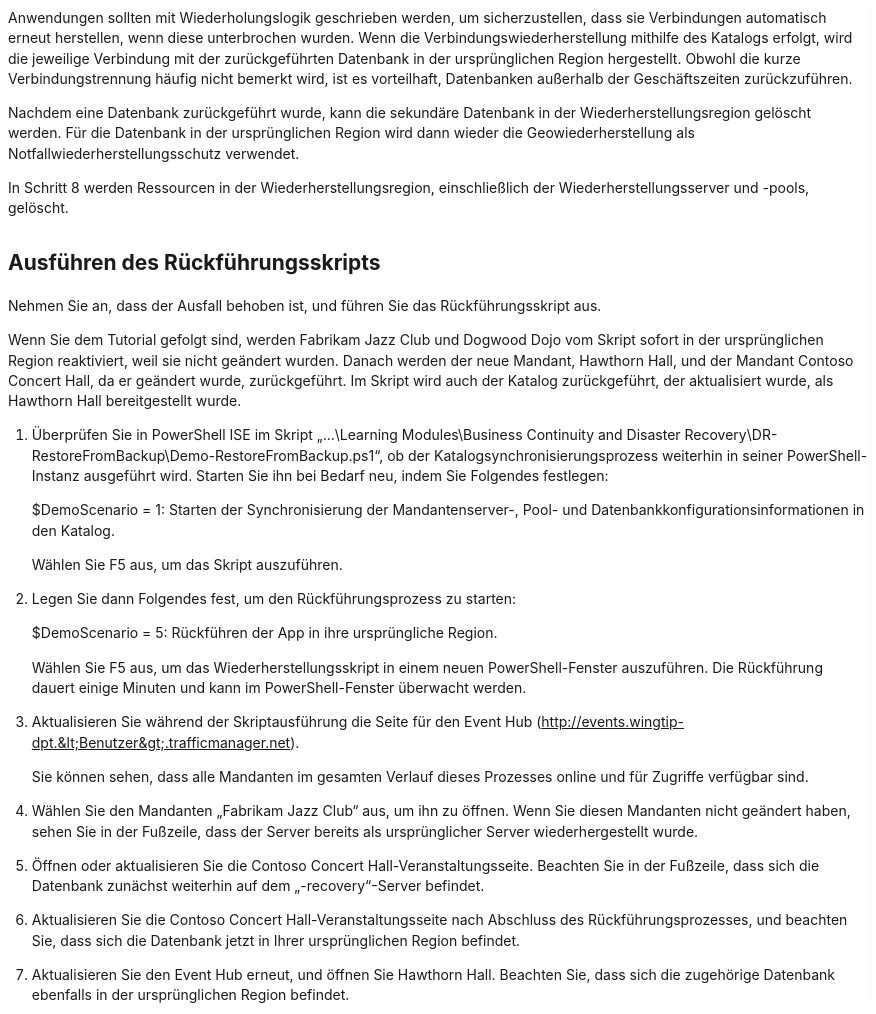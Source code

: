 Anwendungen sollten mit Wiederholungslogik geschrieben werden, um sicherzustellen, dass sie Verbindungen automatisch erneut herstellen, wenn diese unterbrochen wurden. Wenn die Verbindungswiederherstellung mithilfe des Katalogs erfolgt, wird die jeweilige Verbindung mit der zurückgeführten Datenbank in der ursprünglichen Region hergestellt. Obwohl die kurze Verbindungstrennung häufig nicht bemerkt wird, ist es vorteilhaft, Datenbanken außerhalb der Geschäftszeiten zurückzuführen.

Nachdem eine Datenbank zurückgeführt wurde, kann die sekundäre Datenbank in der Wiederherstellungsregion gelöscht werden. Für die Datenbank in der ursprünglichen Region wird dann wieder die Geowiederherstellung als Notfallwiederherstellungsschutz verwendet.

In Schritt 8 werden Ressourcen in der Wiederherstellungsregion, einschließlich der Wiederherstellungsserver und -pools, gelöscht.

## <a name="run-the-repatriation-script"></a>Ausführen des Rückführungsskripts
Nehmen Sie an, dass der Ausfall behoben ist, und führen Sie das Rückführungsskript aus.

Wenn Sie dem Tutorial gefolgt sind, werden Fabrikam Jazz Club und Dogwood Dojo vom Skript sofort in der ursprünglichen Region reaktiviert, weil sie nicht geändert wurden. Danach werden der neue Mandant, Hawthorn Hall, und der Mandant Contoso Concert Hall, da er geändert wurde, zurückgeführt. Im Skript wird auch der Katalog zurückgeführt, der aktualisiert wurde, als Hawthorn Hall bereitgestellt wurde.
  
1. Überprüfen Sie in PowerShell ISE im Skript „...\Learning Modules\Business Continuity and Disaster Recovery\DR-RestoreFromBackup\Demo-RestoreFromBackup.ps1“, ob der Katalogsynchronisierungsprozess weiterhin in seiner PowerShell-Instanz ausgeführt wird. Starten Sie ihn bei Bedarf neu, indem Sie Folgendes festlegen:

    $DemoScenario = 1: Starten der Synchronisierung der Mandantenserver-, Pool- und Datenbankkonfigurationsinformationen in den Katalog.

    Wählen Sie F5 aus, um das Skript auszuführen.

2.  Legen Sie dann Folgendes fest, um den Rückführungsprozess zu starten:

    $DemoScenario = 5: Rückführen der App in ihre ursprüngliche Region.

    Wählen Sie F5 aus, um das Wiederherstellungsskript in einem neuen PowerShell-Fenster auszuführen. Die Rückführung dauert einige Minuten und kann im PowerShell-Fenster überwacht werden.

3. Aktualisieren Sie während der Skriptausführung die Seite für den Event Hub (http://events.wingtip-dpt.&lt;Benutzer&gt;.trafficmanager.net).

    Sie können sehen, dass alle Mandanten im gesamten Verlauf dieses Prozesses online und für Zugriffe verfügbar sind.

4. Wählen Sie den Mandanten „Fabrikam Jazz Club“ aus, um ihn zu öffnen. Wenn Sie diesen Mandanten nicht geändert haben, sehen Sie in der Fußzeile, dass der Server bereits als ursprünglicher Server wiederhergestellt wurde.

5. Öffnen oder aktualisieren Sie die Contoso Concert Hall-Veranstaltungsseite. Beachten Sie in der Fußzeile, dass sich die Datenbank zunächst weiterhin auf dem „-recovery“-Server befindet. 

6. Aktualisieren Sie die Contoso Concert Hall-Veranstaltungsseite nach Abschluss des Rückführungsprozesses, und beachten Sie, dass sich die Datenbank jetzt in Ihrer ursprünglichen Region befindet.

7. Aktualisieren Sie den Event Hub erneut, und öffnen Sie Hawthorn Hall. Beachten Sie, dass sich die zugehörige Datenbank ebenfalls in der ursprünglichen Region befindet. 

